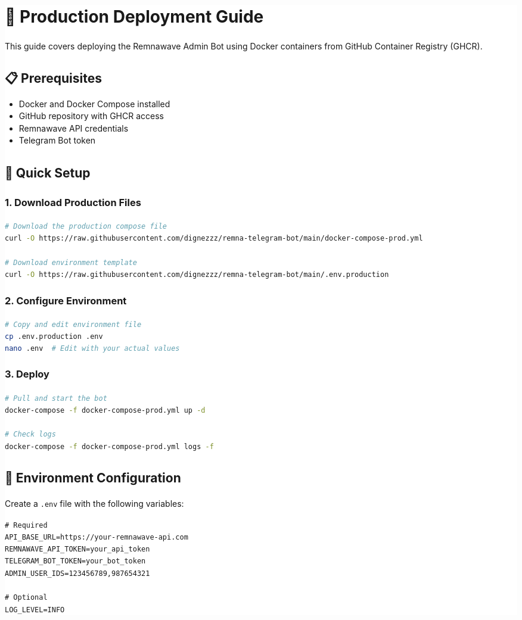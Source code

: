 # 🚀 Production Deployment Guide

This guide covers deploying the Remnawave Admin Bot using Docker containers from GitHub Container Registry (GHCR).

## 📋 Prerequisites

- Docker and Docker Compose installed
- GitHub repository with GHCR access
- Remnawave API credentials
- Telegram Bot token

## 🔧 Quick Setup

### 1. Download Production Files

```bash
# Download the production compose file
curl -O https://raw.githubusercontent.com/dignezzz/remna-telegram-bot/main/docker-compose-prod.yml

# Download environment template
curl -O https://raw.githubusercontent.com/dignezzz/remna-telegram-bot/main/.env.production
```

### 2. Configure Environment

```bash
# Copy and edit environment file
cp .env.production .env
nano .env  # Edit with your actual values
```

### 3. Deploy

```bash
# Pull and start the bot
docker-compose -f docker-compose-prod.yml up -d

# Check logs
docker-compose -f docker-compose-prod.yml logs -f
```

## 🔐 Environment Configuration

Create a `.env` file with the following variables:

```env
# Required
API_BASE_URL=https://your-remnawave-api.com
REMNAWAVE_API_TOKEN=your_api_token
TELEGRAM_BOT_TOKEN=your_bot_token
ADMIN_USER_IDS=123456789,987654321

# Optional
LOG_LEVEL=INFO
```
